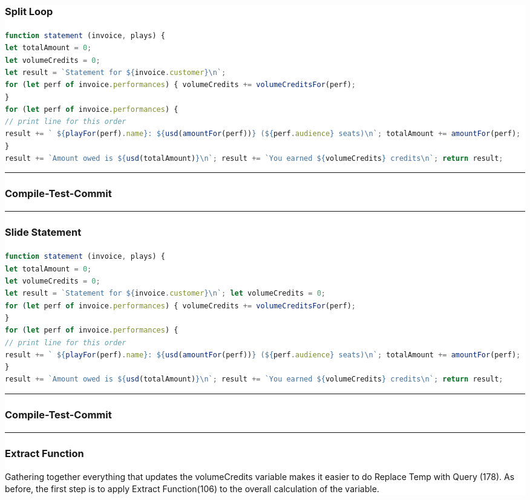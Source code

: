 
### Split Loop

~~~js
function statement (invoice, plays) {
let totalAmount = 0;
let volumeCredits = 0;
let result = `Statement for ${invoice.customer}\n`;
for (let perf of invoice.performances) { volumeCredits += volumeCreditsFor(perf);
}
for (let perf of invoice.performances) {
// print line for this order
result += ` ${playFor(perf).name}: ${usd(amountFor(perf))} (${perf.audience} seats)\n`; totalAmount += amountFor(perf);
}
result += `Amount owed is ${usd(totalAmount)}\n`; result += `You earned ${volumeCredits} credits\n`; return result;
~~~

---
   
### Compile-Test-Commit

---

### Slide Statement

~~~js 
function statement (invoice, plays) {
let totalAmount = 0;
let volumeCredits = 0;
let result = `Statement for ${invoice.customer}\n`; let volumeCredits = 0;
for (let perf of invoice.performances) { volumeCredits += volumeCreditsFor(perf);
}
for (let perf of invoice.performances) {
// print line for this order
result += ` ${playFor(perf).name}: ${usd(amountFor(perf))} (${perf.audience} seats)\n`; totalAmount += amountFor(perf);
}
result += `Amount owed is ${usd(totalAmount)}\n`; result += `You earned ${volumeCredits} credits\n`; return result;
~~~ 

---
     
### Compile-Test-Commit

---

### Extract Function

Gathering together everything that updates the volumeCredits variable makes it easier to do Replace Temp with Query (178). As before, the first step is to apply Extract Function(106) to the overall calculation of the variable.
